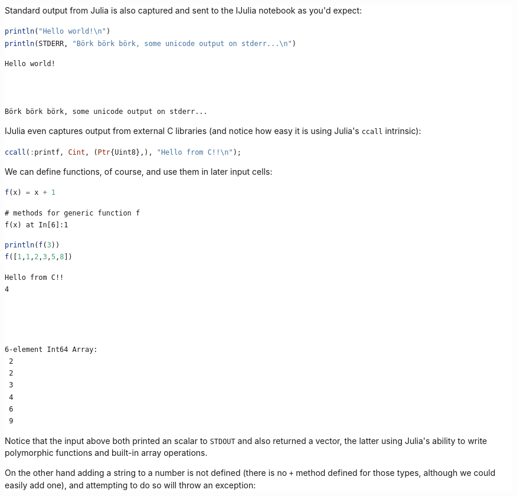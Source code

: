 Standard output from Julia is also captured and sent to the IJulia notebook as you'd expect:


```julia
println("Hello world!\n")
println(STDERR, "Börk börk börk, some unicode output on stderr...\n")
```

    Hello world!



    Börk börk börk, some unicode output on stderr...



IJulia even captures output from external C libraries (and notice how easy it is using Julia's `ccall` intrinsic):


```julia
ccall(:printf, Cint, (Ptr{Uint8},), "Hello from C!!\n");
```

We can define functions, of course, and use them in later input cells:


```julia
f(x) = x + 1
```




    # methods for generic function f
    f(x) at In[6]:1




```julia
println(f(3))
f([1,1,2,3,5,8])
```

    Hello from C!!
    4




    6-element Int64 Array:
     2
     2
     3
     4
     6
     9



Notice that the input above both printed an scalar to `STDOUT` and also returned a vector, the latter using Julia's ability to write polymorphic functions and built-in array operations.

On the other hand adding a string to a number is not defined (there is no `+` method defined for those types, although we could easily add one), and attempting to do so will throw an exception:
